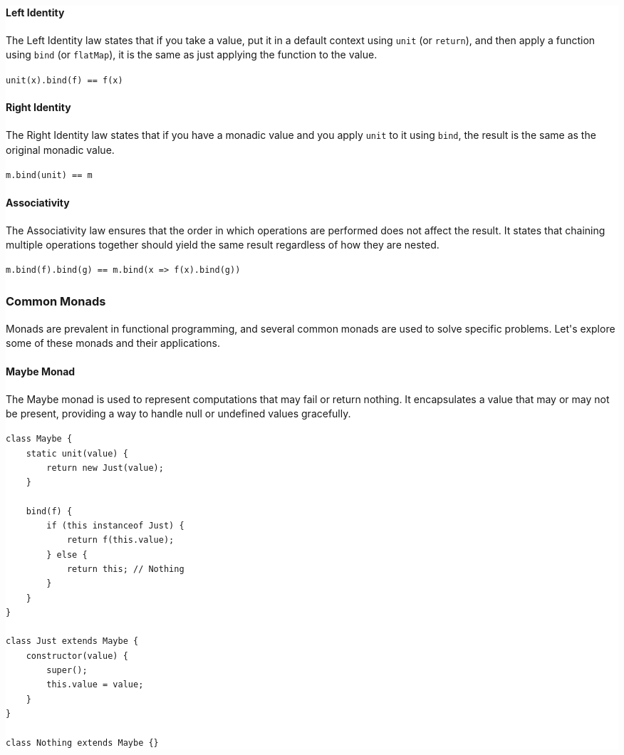 #### Left Identity

The Left Identity law states that if you take a value, put it in a default context using `unit` (or `return`), and then apply a function using `bind` (or `flatMap`), it is the same as just applying the function to the value.

```pseudocode
unit(x).bind(f) == f(x)
```

#### Right Identity

The Right Identity law states that if you have a monadic value and you apply `unit` to it using `bind`, the result is the same as the original monadic value.

```pseudocode
m.bind(unit) == m
```

#### Associativity

The Associativity law ensures that the order in which operations are performed does not affect the result. It states that chaining multiple operations together should yield the same result regardless of how they are nested.

```pseudocode
m.bind(f).bind(g) == m.bind(x => f(x).bind(g))
```

### Common Monads

Monads are prevalent in functional programming, and several common monads are used to solve specific problems. Let's explore some of these monads and their applications.

#### Maybe Monad

The Maybe monad is used to represent computations that may fail or return nothing. It encapsulates a value that may or may not be present, providing a way to handle null or undefined values gracefully.

```pseudocode
class Maybe {
    static unit(value) {
        return new Just(value);
    }

    bind(f) {
        if (this instanceof Just) {
            return f(this.value);
        } else {
            return this; // Nothing
        }
    }
}

class Just extends Maybe {
    constructor(value) {
        super();
        this.value = value;
    }
}

class Nothing extends Maybe {}
```
